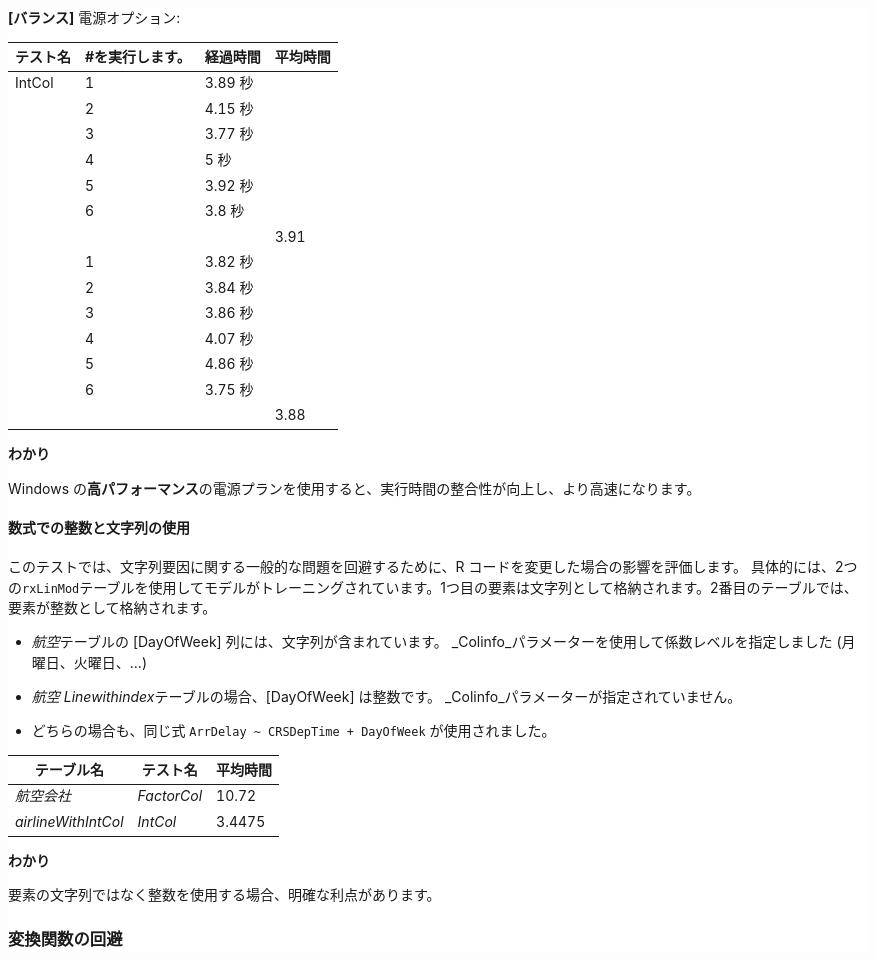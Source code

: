 **[バランス]** 電源オプション:

| テスト名 | \#を実行します。 | 経過時間 | 平均時間 |
|-----------|--------|--------------|--------------|
| IntCol    | 1      | 3.89 秒 |              |
|           | 2      | 4.15 秒 |              |
|           | 3      | 3.77 秒 |              |
|           | 4      | 5 秒    |              |
|           | 5      | 3.92 秒 |              |
|           | 6      | 3.8 秒  |              |
|           |        |              | 3.91         |
|           | 1      | 3.82 秒 |              |
|           | 2      | 3.84 秒 |              |
|           | 3      | 3.86 秒 |              |
|           | 4      | 4.07 秒 |              |
|           | 5      | 4.86 秒 |              |
|           | 6      | 3.75 秒 |              |
|           |        |              | 3.88         |

**わかり**

Windows の**高パフォーマンス**の電源プランを使用すると、実行時間の整合性が向上し、より高速になります。

#### <a name="using-integer-vs-strings-in-formulas"></a>数式での整数と文字列の使用

このテストでは、文字列要因に関する一般的な問題を回避するために、R コードを変更した場合の影響を評価します。 具体的には、2つの`rxLinMod`テーブルを使用してモデルがトレーニングされています。1つ目の要素は文字列として格納されます。2番目のテーブルでは、要素が整数として格納されます。

+ *航空*テーブルの [DayOfWeek] 列には、文字列が含まれています。 _Colinfo_パラメーターを使用して係数レベルを指定しました (月曜日、火曜日、...)

+  *航空 Linewithindex*テーブルの場合、[DayOfWeek] は整数です。 _Colinfo_パラメーターが指定されていません。

+ どちらの場合も、同じ式 `ArrDelay ~ CRSDepTime + DayOfWeek` が使用されました。

| テーブル名          | テスト名   | 平均時間 |
|---------------------|-------------|--------------|
| *航空会社*           | *FactorCol* | 10.72        |
| *airlineWithIntCol* | *IntCol*    | 3.4475       |

**わかり**

要素の文字列ではなく整数を使用する場合、明確な利点があります。

### <a name="avoiding-transformation-functions"></a>変換関数の回避
